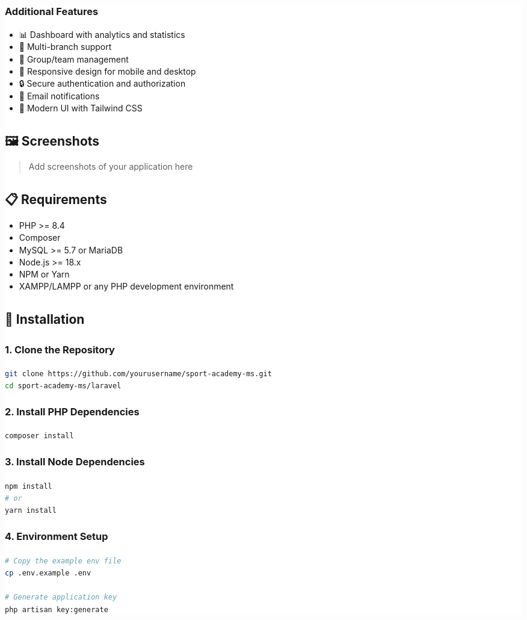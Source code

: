 ### Additional Features
- 📊 Dashboard with analytics and statistics
- 🏢 Multi-branch support
- 👥 Group/team management
- 📱 Responsive design for mobile and desktop
- 🔒 Secure authentication and authorization
- 📧 Email notifications
- 🎨 Modern UI with Tailwind CSS

## 🖼️ Screenshots

> Add screenshots of your application here

## 📋 Requirements

- PHP >= 8.4
- Composer
- MySQL >= 5.7 or MariaDB
- Node.js >= 18.x
- NPM or Yarn
- XAMPP/LAMPP or any PHP development environment

## 🚀 Installation

### 1. Clone the Repository

```bash
git clone https://github.com/yourusername/sport-academy-ms.git
cd sport-academy-ms/laravel
```

### 2. Install PHP Dependencies

```bash
composer install
```

### 3. Install Node Dependencies

```bash
npm install
# or
yarn install
```

### 4. Environment Setup

```bash
# Copy the example env file
cp .env.example .env

# Generate application key
php artisan key:generate
```
